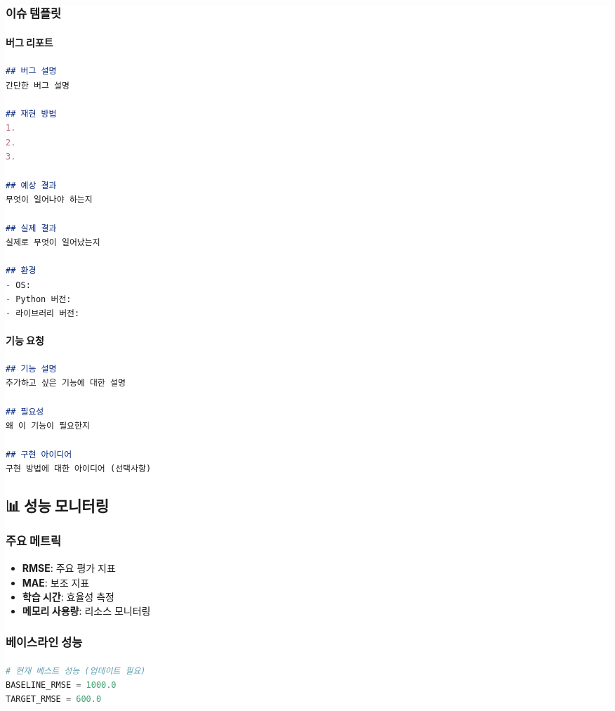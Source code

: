 ### 이슈 템플릿

#### 버그 리포트
```markdown
## 버그 설명
간단한 버그 설명

## 재현 방법
1. 
2. 
3. 

## 예상 결과
무엇이 일어나야 하는지

## 실제 결과
실제로 무엇이 일어났는지

## 환경
- OS: 
- Python 버전: 
- 라이브러리 버전: 
```

#### 기능 요청
```markdown
## 기능 설명
추가하고 싶은 기능에 대한 설명

## 필요성
왜 이 기능이 필요한지

## 구현 아이디어
구현 방법에 대한 아이디어 (선택사항)
```

## 📊 성능 모니터링

### 주요 메트릭
- **RMSE**: 주요 평가 지표
- **MAE**: 보조 지표
- **학습 시간**: 효율성 측정
- **메모리 사용량**: 리소스 모니터링

### 베이스라인 성능
```python
# 현재 베스트 성능 (업데이트 필요)
BASELINE_RMSE = 1000.0
TARGET_RMSE = 600.0
```
